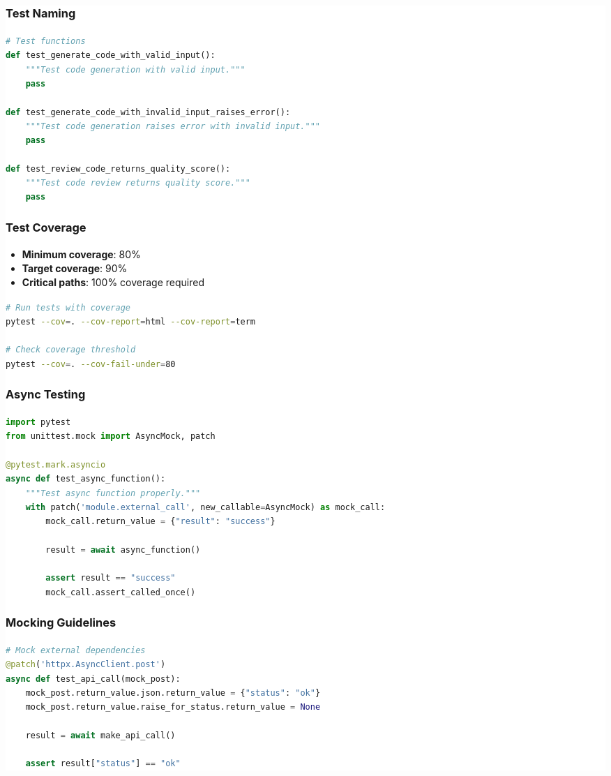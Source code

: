 ### Test Naming

```python
# Test functions
def test_generate_code_with_valid_input():
    """Test code generation with valid input."""
    pass

def test_generate_code_with_invalid_input_raises_error():
    """Test code generation raises error with invalid input."""
    pass

def test_review_code_returns_quality_score():
    """Test code review returns quality score."""
    pass
```

### Test Coverage

- **Minimum coverage**: 80%
- **Target coverage**: 90%
- **Critical paths**: 100% coverage required

```bash
# Run tests with coverage
pytest --cov=. --cov-report=html --cov-report=term

# Check coverage threshold
pytest --cov=. --cov-fail-under=80
```

### Async Testing

```python
import pytest
from unittest.mock import AsyncMock, patch

@pytest.mark.asyncio
async def test_async_function():
    """Test async function properly."""
    with patch('module.external_call', new_callable=AsyncMock) as mock_call:
        mock_call.return_value = {"result": "success"}
        
        result = await async_function()
        
        assert result == "success"
        mock_call.assert_called_once()
```

### Mocking Guidelines

```python
# Mock external dependencies
@patch('httpx.AsyncClient.post')
async def test_api_call(mock_post):
    mock_post.return_value.json.return_value = {"status": "ok"}
    mock_post.return_value.raise_for_status.return_value = None
    
    result = await make_api_call()
    
    assert result["status"] == "ok"
```
